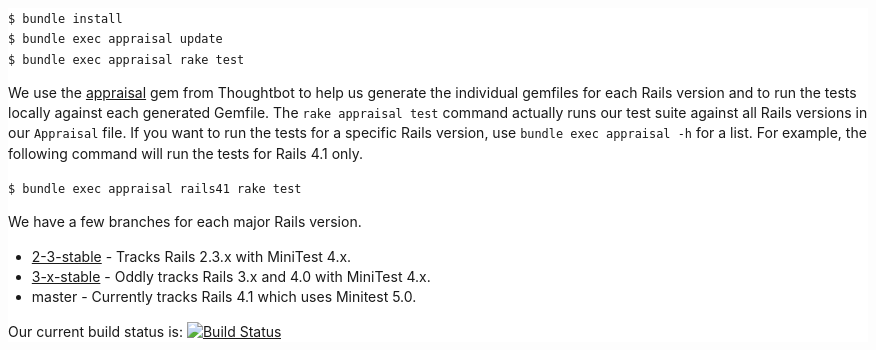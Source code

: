 ```shell
$ bundle install
$ bundle exec appraisal update
$ bundle exec appraisal rake test
```

We use the [appraisal](https://github.com/thoughtbot/appraisal) gem from Thoughtbot to help us generate the individual gemfiles for each Rails version and to run the tests locally against each generated Gemfile. The `rake appraisal test` command actually runs our test suite against all Rails versions in our `Appraisal` file. If you want to run the tests for a specific Rails version, use `bundle exec appraisal -h` for a list. For example, the following command will run the tests for Rails 4.1 only.

```shell
$ bundle exec appraisal rails41 rake test
```

We have a few branches for each major Rails version.

* [2-3-stable](https://github.com/metaskills/minitest-spec-rails/tree/2-3-stable) - Tracks Rails 2.3.x with MiniTest 4.x.
* [3-x-stable](https://github.com/metaskills/minitest-spec-rails/tree/3-x-stable) - Oddly tracks Rails 3.x and 4.0 with MiniTest 4.x.
* master - Currently tracks Rails 4.1 which uses Minitest 5.0.

Our current build status is:
[![Build Status](https://secure.travis-ci.org/metaskills/minitest-spec-rails.png)](http://travis-ci.org/metaskills/minitest-spec-rails)


